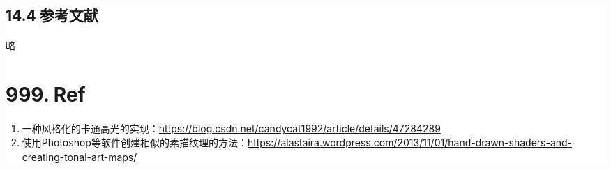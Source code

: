 ## 14.4 参考文献
略

# 999. Ref
1. 一种风格化的卡通高光的实现：https://blog.csdn.net/candycat1992/article/details/47284289
2. 使用Photoshop等软件创建相似的素描纹理的方法：https://alastaira.wordpress.com/2013/11/01/hand-drawn-shaders-and-creating-tonal-art-maps/